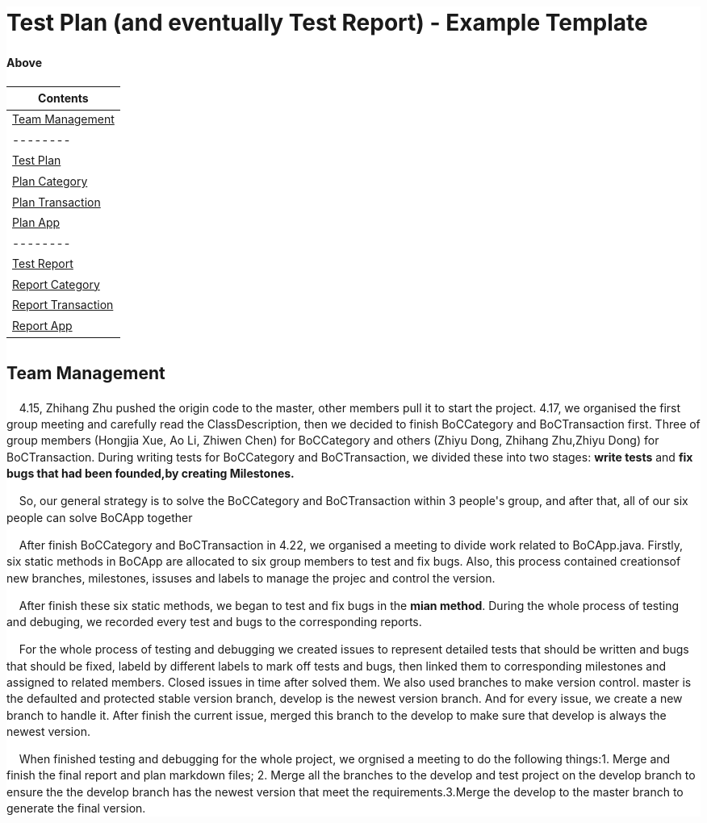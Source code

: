 # Test Plan (and eventually Test Report) - Example Template

#### Above
|Contents|
|--------|
|[Team Management](#team-management)|
|--------|
|[Test Plan](#test-plan)|
|[Plan Category](#plan-category)|
|[Plan Transaction](#plan-transaction)|
|[Plan App](#plan-app)|
|--------|
|[Test Report](#test-report)|
|[Report Category](#report-category)|
|[Report Transaction](#report-transaction)|
|[Report App](#report-app)|


## Team Management
&nbsp;&nbsp;&nbsp;&nbsp;4.15, Zhihang Zhu pushed the origin code to the master, other members pull it to start the project. 4.17, we organised the first group meeting and carefully read the ClassDescription, then we decided to finish BoCCategory and BoCTransaction first. Three of group members (Hongjia Xue, Ao Li, Zhiwen Chen) for BoCCategory and others (Zhiyu Dong, Zhihang Zhu,Zhiyu Dong) for BoCTransaction. During writing tests for BoCCategory and BoCTransaction, we divided these into two stages: **write tests** and **fix bugs that had been founded,by creating Milestones.**

&nbsp;&nbsp;&nbsp;&nbsp;So, our general strategy is to solve the BoCCategory and BoCTransaction within 3 people's group, and after that, all of our six people can solve BoCApp together

&nbsp;&nbsp;&nbsp;&nbsp;After finish BoCCategory and BoCTransaction in 4.22, we organised a meeting to divide work related to BoCApp.java. Firstly, six static methods in BoCApp are allocated to six group members to test and fix bugs. Also, this process contained creationsof new branches, milestones, issuses and labels to manage the projec and control the version. 

&nbsp;&nbsp;&nbsp;&nbsp;After finish these six static methods, we began to test and fix bugs in the **mian method**. During the whole process of testing and debuging, we recorded every test and bugs to the corresponding reports.

&nbsp;&nbsp;&nbsp;&nbsp;For the whole process of testing and debugging we created issues to represent detailed tests that should be written and bugs that should be fixed, labeld by different labels to mark off tests and bugs, then linked them to corresponding milestones and assigned to related members. Closed issues in time after solved them. We also used branches to make version control. master is the defaulted and protected stable version branch, develop is the newest version branch. And for every issue, we create a new branch to handle it. After finish the current issue, merged this branch to the develop to make sure that develop is always the newest version. 

&nbsp;&nbsp;&nbsp;&nbsp;When finished testing and debugging for the whole project, we orgnised a meeting to do the following things:1. Merge and finish the final report and plan markdown files; 2.  Merge all the branches to the develop and test project on the develop branch to ensure the the develop branch has the newest version that meet the requirements.3.Merge the develop to the master branch to generate the final version.
